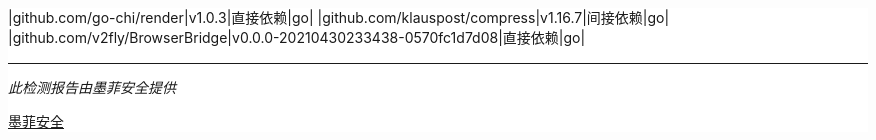 |github.com/go-chi/render|v1.0.3|直接依赖|go|
|github.com/klauspost/compress|v1.16.7|间接依赖|go|
|github.com/v2fly/BrowserBridge|v0.0.0-20210430233438-0570fc1d7d08|直接依赖|go|


------

*此检测报告由墨菲安全提供*

[墨菲安全](www.murphysec.com)